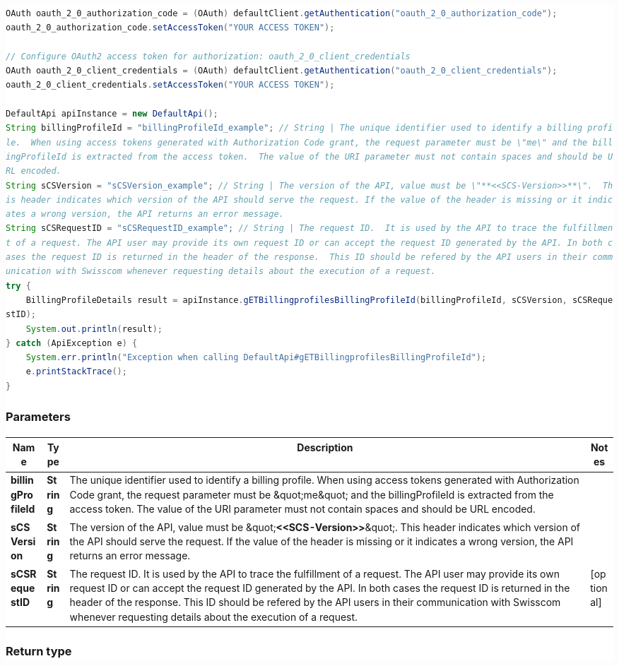```java
OAuth oauth_2_0_authorization_code = (OAuth) defaultClient.getAuthentication("oauth_2_0_authorization_code");
oauth_2_0_authorization_code.setAccessToken("YOUR ACCESS TOKEN");

// Configure OAuth2 access token for authorization: oauth_2_0_client_credentials
OAuth oauth_2_0_client_credentials = (OAuth) defaultClient.getAuthentication("oauth_2_0_client_credentials");
oauth_2_0_client_credentials.setAccessToken("YOUR ACCESS TOKEN");

DefaultApi apiInstance = new DefaultApi();
String billingProfileId = "billingProfileId_example"; // String | The unique identifier used to identify a billing profile.  When using access tokens generated with Authorization Code grant, the request parameter must be \"me\" and the billingProfileId is extracted from the access token.  The value of the URI parameter must not contain spaces and should be URL encoded. 
String sCSVersion = "sCSVersion_example"; // String | The version of the API, value must be \"**<<SCS-Version>>**\".  This header indicates which version of the API should serve the request. If the value of the header is missing or it indicates a wrong version, the API returns an error message. 
String sCSRequestID = "sCSRequestID_example"; // String | The request ID.  It is used by the API to trace the fulfillment of a request. The API user may provide its own request ID or can accept the request ID generated by the API. In both cases the request ID is returned in the header of the response.  This ID should be refered by the API users in their communication with Swisscom whenever requesting details about the execution of a request. 
try {
    BillingProfileDetails result = apiInstance.gETBillingprofilesBillingProfileId(billingProfileId, sCSVersion, sCSRequestID);
    System.out.println(result);
} catch (ApiException e) {
    System.err.println("Exception when calling DefaultApi#gETBillingprofilesBillingProfileId");
    e.printStackTrace();
}
```

### Parameters

Name | Type | Description  | Notes
------------- | ------------- | ------------- | -------------
 **billingProfileId** | **String**| The unique identifier used to identify a billing profile.  When using access tokens generated with Authorization Code grant, the request parameter must be \&quot;me\&quot; and the billingProfileId is extracted from the access token.  The value of the URI parameter must not contain spaces and should be URL encoded.  |
 **sCSVersion** | **String**| The version of the API, value must be \&quot;**&lt;&lt;SCS-Version&gt;&gt;**\&quot;.  This header indicates which version of the API should serve the request. If the value of the header is missing or it indicates a wrong version, the API returns an error message.  |
 **sCSRequestID** | **String**| The request ID.  It is used by the API to trace the fulfillment of a request. The API user may provide its own request ID or can accept the request ID generated by the API. In both cases the request ID is returned in the header of the response.  This ID should be refered by the API users in their communication with Swisscom whenever requesting details about the execution of a request.  | [optional]

### Return type
